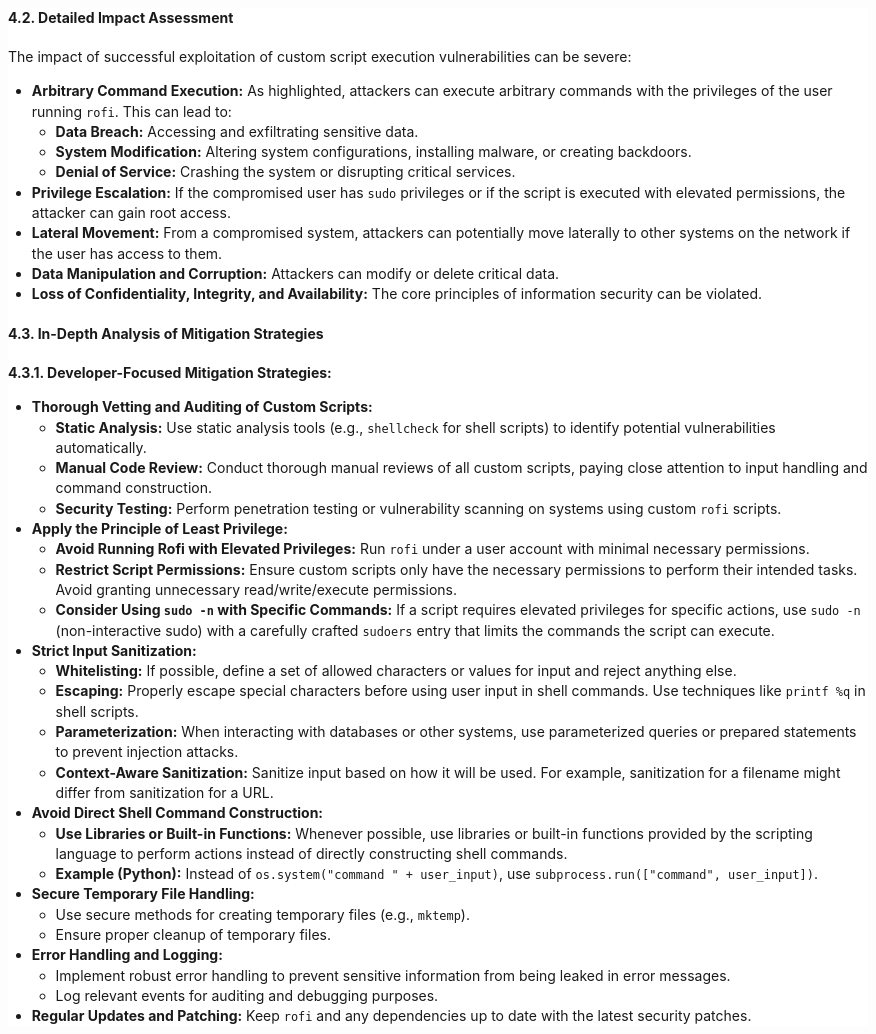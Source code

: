#### 4.2. Detailed Impact Assessment

The impact of successful exploitation of custom script execution vulnerabilities can be severe:

*   **Arbitrary Command Execution:** As highlighted, attackers can execute arbitrary commands with the privileges of the user running `rofi`. This can lead to:
    *   **Data Breach:** Accessing and exfiltrating sensitive data.
    *   **System Modification:** Altering system configurations, installing malware, or creating backdoors.
    *   **Denial of Service:** Crashing the system or disrupting critical services.
*   **Privilege Escalation:** If the compromised user has `sudo` privileges or if the script is executed with elevated permissions, the attacker can gain root access.
*   **Lateral Movement:**  From a compromised system, attackers can potentially move laterally to other systems on the network if the user has access to them.
*   **Data Manipulation and Corruption:** Attackers can modify or delete critical data.
*   **Loss of Confidentiality, Integrity, and Availability:**  The core principles of information security can be violated.

#### 4.3. In-Depth Analysis of Mitigation Strategies

**4.3.1. Developer-Focused Mitigation Strategies:**

*   **Thorough Vetting and Auditing of Custom Scripts:**
    *   **Static Analysis:** Use static analysis tools (e.g., `shellcheck` for shell scripts) to identify potential vulnerabilities automatically.
    *   **Manual Code Review:** Conduct thorough manual reviews of all custom scripts, paying close attention to input handling and command construction.
    *   **Security Testing:** Perform penetration testing or vulnerability scanning on systems using custom `rofi` scripts.
*   **Apply the Principle of Least Privilege:**
    *   **Avoid Running Rofi with Elevated Privileges:**  Run `rofi` under a user account with minimal necessary permissions.
    *   **Restrict Script Permissions:** Ensure custom scripts only have the necessary permissions to perform their intended tasks. Avoid granting unnecessary read/write/execute permissions.
    *   **Consider Using `sudo -n` with Specific Commands:** If a script requires elevated privileges for specific actions, use `sudo -n` (non-interactive sudo) with a carefully crafted `sudoers` entry that limits the commands the script can execute.
*   **Strict Input Sanitization:**
    *   **Whitelisting:**  If possible, define a set of allowed characters or values for input and reject anything else.
    *   **Escaping:**  Properly escape special characters before using user input in shell commands. Use techniques like `printf %q` in shell scripts.
    *   **Parameterization:**  When interacting with databases or other systems, use parameterized queries or prepared statements to prevent injection attacks.
    *   **Context-Aware Sanitization:**  Sanitize input based on how it will be used. For example, sanitization for a filename might differ from sanitization for a URL.
*   **Avoid Direct Shell Command Construction:**
    *   **Use Libraries or Built-in Functions:**  Whenever possible, use libraries or built-in functions provided by the scripting language to perform actions instead of directly constructing shell commands.
    *   **Example (Python):** Instead of `os.system("command " + user_input)`, use `subprocess.run(["command", user_input])`.
*   **Secure Temporary File Handling:**
    *   Use secure methods for creating temporary files (e.g., `mktemp`).
    *   Ensure proper cleanup of temporary files.
*   **Error Handling and Logging:**
    *   Implement robust error handling to prevent sensitive information from being leaked in error messages.
    *   Log relevant events for auditing and debugging purposes.
*   **Regular Updates and Patching:** Keep `rofi` and any dependencies up to date with the latest security patches.
